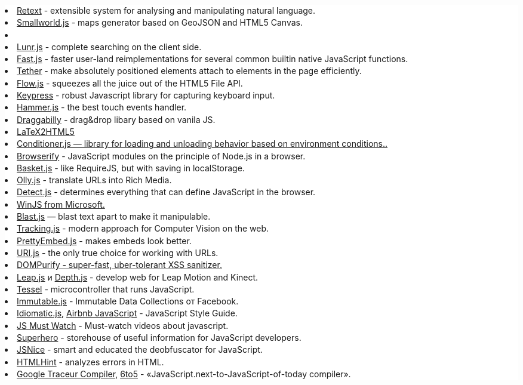 <li><a href="https://github.com/wooorm/retext">Retext</a> - extensible system for analysing and manipulating natural language.</li>


<li><a href="https://github.com/mikefowler/smallworld.js">Smallworld.js</a> - maps generator based on GeoJSON and HTML5 Canvas.</li>
<li><a href=""></a></li>
<li><a href="https://github.com/olivernn/lunr.js">Lunr.js</a> - complete searching on the client side.</li>
<li><a href="https://github.com/codemix/fast.js">Fast.js</a> - faster user-land reimplementations for several common builtin native JavaScript functions.</li>
<li><a href="http://tether.io/">Tether</a> - make absolutely positioned elements attach to elements in the page efficiently.</li>

<li><a href="https://github.com/flowjs/flow.js">Flow.js</a> - squeezes all the juice out of the HTML5 File API.</li>      
<li><a href="http://dmauro.github.io/Keypress/">Keypress</a> - robust Javascript library for capturing keyboard input.</li>
<li><a href="https://github.com/EightMedia/hammer.js">Hammer.js</a> - the best touch events handler.</li>
<li><a href="http://draggabilly.desandro.com">Draggabilly</a> - drag&drop libary based on vanila JS.</li>

<li><a href="https://github.com/pyramation/LaTeX2HTML5">LaTeX2HTML5</a></li>


<li><a href="http://conditionerjs.com/">Conditioner.js — library for loading and unloading behavior based on environment conditions..</a></li>
<li><a href="http://browserify.org/">Browserify</a> - JavaScript modules on the principle of Node.js in a browser.</li>
<li><a href="https://github.com/addyosmani/basket.js">Basket.js</a> - like RequireJS, but with saving in localStorage.</li>

<li><a href="https://github.com/abeisgreat/Olly.js">Olly.js</a> - translate URLs into Rich Media.</li>


<li><a href="https://github.com/darcyclarke/Detect.js">Detect.js</a> - determines everything that can define JavaScript in the browser.</li>
<li><a href="https://github.com/winjs/winjs">WinJS from Microsoft.</a></li>
<li><a href="http://julian.com/research/blast/">Blast.js</a> — blast text apart to make it manipulable.</li>
<li><a href="http://trackingjs.com/">Tracking.js</a> - modern approach for Computer Vision on the web.</li>
<li><a href="https://github.com/mike-zarandona/PrettyEmbed.js">PrettyEmbed.js</a> - makes embeds look better.</li>
<li><a href="https://github.com/medialize/URI.js">URI.js</a> - the only true choice for working with URLs.</li>
<li><a href="https://github.com/cure53/DOMPurify"> DOMPurify - super-fast, uber-tolerant XSS sanitizer.</a></li>

<li><a href="https://developer.leapmotion.com/leapjs/welcome">Leap.js</a> и <a href="https://github.com/doug/depthjs">Depth.js</a> - develop web for Leap Motion and Kinect.</li>
<li><a href="https://tessel.io/">Tessel</a> - microcontroller that runs JavaScript.</li>
<li><a href="https://github.com/facebook/immutable-js">Immutable.js</a> - Immutable Data Collections от Facebook.</li>
<li><a href="https://github.com/rwaldron/idiomatic.js/">Idiomatic.js</a>, <a href="https://github.com/airbnb/javascript">Airbnb JavaScript</a> - JavaScript Style Guide.</li>
<li><a href="https://github.com/bolshchikov/js-must-watch">JS Must Watch</a> - Must-watch videos about javascript.</li>
<li><a href="http://superherojs.com/#language">Superhero</a> - storehouse of useful information for JavaScript developers.</li>
<li><a href="http://jsnice.org/">JSNice</a> -  smart and educated the deobfuscator for JavaScript.</li>
<li><a href="https://github.com/yaniswang/HTMLHint">HTMLHint</a> - analyzes errors in HTML.</li>
<li><a href="https://github.com/google/traceur-compiler">Google Traceur Compiler</a>, <a href="https://github.com/6to5/6to5">6to5</a> - «JavaScript.next-to-JavaScript-of-today compiler».</li>
</ul>